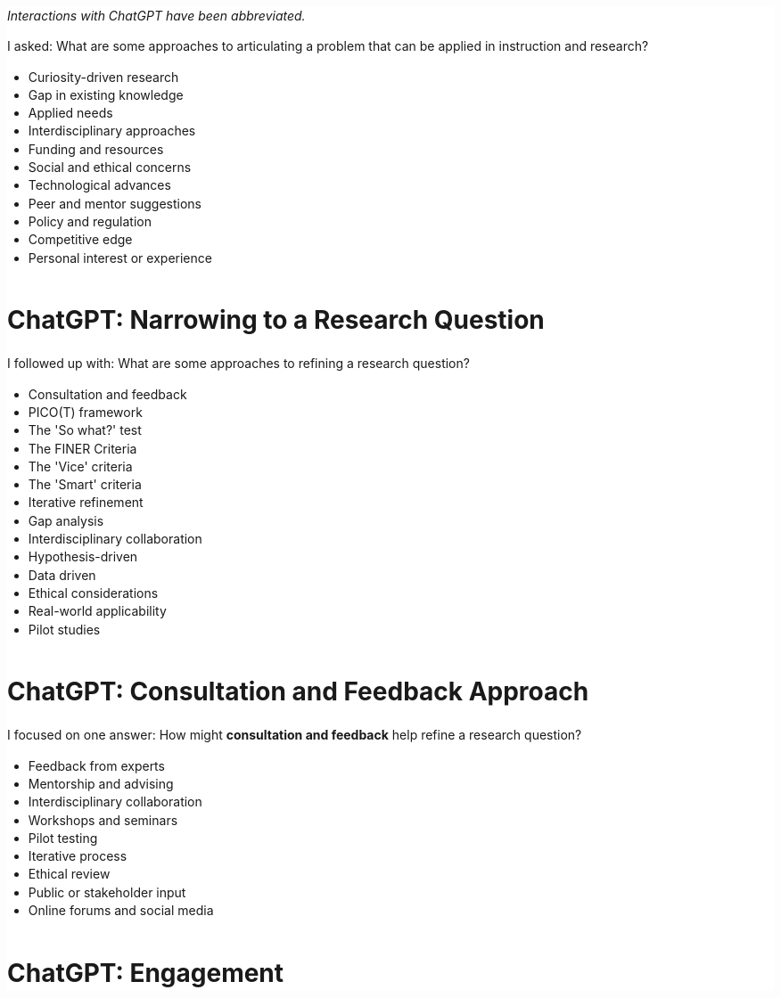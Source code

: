 *Interactions with ChatGPT have been abbreviated.*

I asked: What are some approaches to articulating a problem that can be applied in instruction and research?

- Curiosity-driven research
- Gap in existing knowledge
- Applied needs
- Interdisciplinary approaches
- Funding and resources
- Social and ethical concerns
- Technological advances
- Peer and mentor suggestions
- Policy and regulation
- Competitive edge
- Personal interest or experience

# ChatGPT: Narrowing to a Research Question

I followed up with: What are some approaches to refining a research question?

- Consultation and feedback
- PICO(T) framework
- The 'So what?' test
- The FINER Criteria
- The 'Vice' criteria
- The 'Smart' criteria
- Iterative refinement
- Gap analysis
- Interdisciplinary collaboration
- Hypothesis-driven
- Data driven
- Ethical considerations
- Real-world applicability
- Pilot studies

# ChatGPT: Consultation and Feedback Approach

I focused on one answer: How might **consultation and feedback** help refine a
research question?

- Feedback from experts
- Mentorship and advising
- Interdisciplinary collaboration
- Workshops and seminars
- Pilot testing
- Iterative process
- Ethical review
- Public or stakeholder input
- Online forums and social media

# ChatGPT: Engagement
